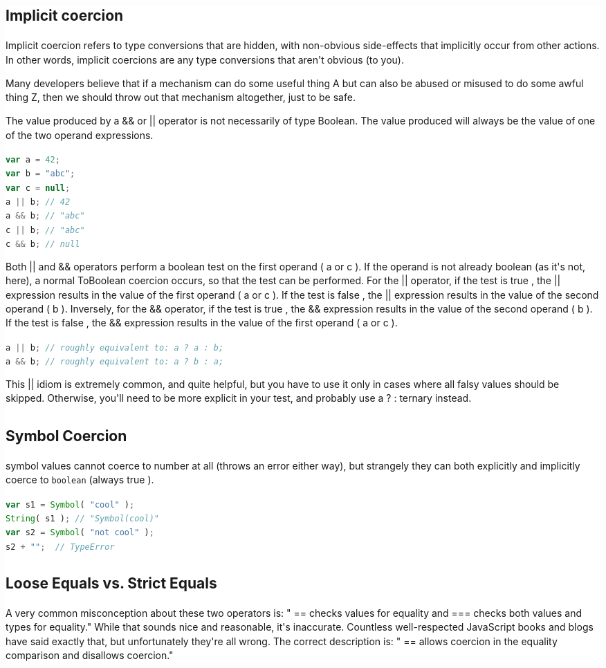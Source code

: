 ## Implicit coercion 

Implicit coercion refers to type conversions that are hidden, with non-obvious side-effects that implicitly occur from other actions. In other words, implicit coercions are any type conversions that aren't obvious (to you).

Many developers believe that if a mechanism can do some useful thing A but can also be abused or misused to do some awful thing Z, then we should throw out that mechanism altogether, just to be safe.

The value produced by a && or || operator is not necessarily of type Boolean. The value produced will always be the value of one of the two operand expressions.

```js
var a = 42;
var b = "abc";
var c = null;
a || b; // 42 
a && b; // "abc"
c || b; // "abc"
c && b; // null
```

Both || and && operators perform a boolean test on the first operand ( a or c ). If the operand is not already boolean (as it's not, here), a normal ToBoolean coercion occurs, so that the test can be performed. For the || operator, if the test is true , the || expression results in the value of the first operand ( a or c ). If the test is false , the || expression results in the value of the second operand ( b ). Inversely, for the && operator, if the test is true , the && expression results in the value of the second operand ( b ). If the test is false , the && expression results in the value of the first operand ( a or c ).

```js
a || b; // roughly equivalent to: a ? a : b;
a && b; // roughly equivalent to: a ? b : a;
```

This || idiom is extremely common, and quite helpful, but you have to use it only in cases where all falsy values should be skipped. Otherwise, you'll need to be more explicit in your test, and probably use a ? : ternary instead.

## Symbol Coercion

symbol values cannot coerce to number at all (throws an error either way), but strangely they can both explicitly and implicitly coerce to `boolean` (always true ).

```js
var s1 = Symbol( "cool" );
String( s1 ); // "Symbol(cool)"
var s2 = Symbol( "not cool" );
s2 + "";  // TypeError

```
## Loose Equals vs. Strict Equals
A very common misconception about these two operators is: " == checks values for equality and === checks both values and types for equality." While that sounds nice and reasonable, it's inaccurate. Countless well-respected JavaScript books and blogs have said exactly that, but unfortunately they're all wrong. The correct description is: " == allows coercion in the equality comparison and disallows coercion."
